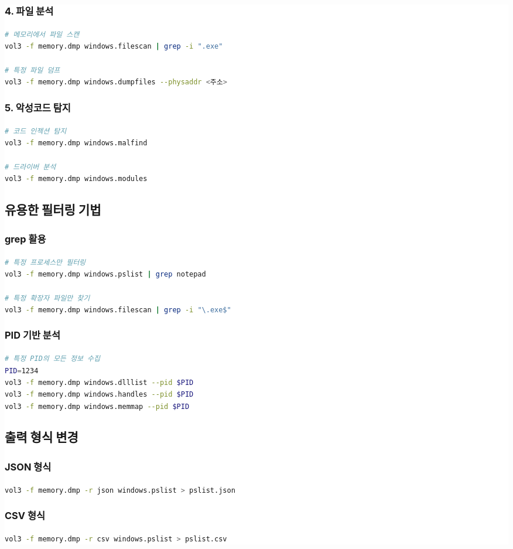### 4. 파일 분석

```bash
# 메모리에서 파일 스캔
vol3 -f memory.dmp windows.filescan | grep -i ".exe"

# 특정 파일 덤프
vol3 -f memory.dmp windows.dumpfiles --physaddr <주소>
```

### 5. 악성코드 탐지

```bash
# 코드 인젝션 탐지
vol3 -f memory.dmp windows.malfind

# 드라이버 분석
vol3 -f memory.dmp windows.modules
```

## 유용한 필터링 기법

### grep 활용

```bash
# 특정 프로세스만 필터링
vol3 -f memory.dmp windows.pslist | grep notepad

# 특정 확장자 파일만 찾기
vol3 -f memory.dmp windows.filescan | grep -i "\.exe$"
```

### PID 기반 분석

```bash
# 특정 PID의 모든 정보 수집
PID=1234
vol3 -f memory.dmp windows.dlllist --pid $PID
vol3 -f memory.dmp windows.handles --pid $PID
vol3 -f memory.dmp windows.memmap --pid $PID
```

## 출력 형식 변경

### JSON 형식

```bash
vol3 -f memory.dmp -r json windows.pslist > pslist.json
```

### CSV 형식

```bash
vol3 -f memory.dmp -r csv windows.pslist > pslist.csv
```
